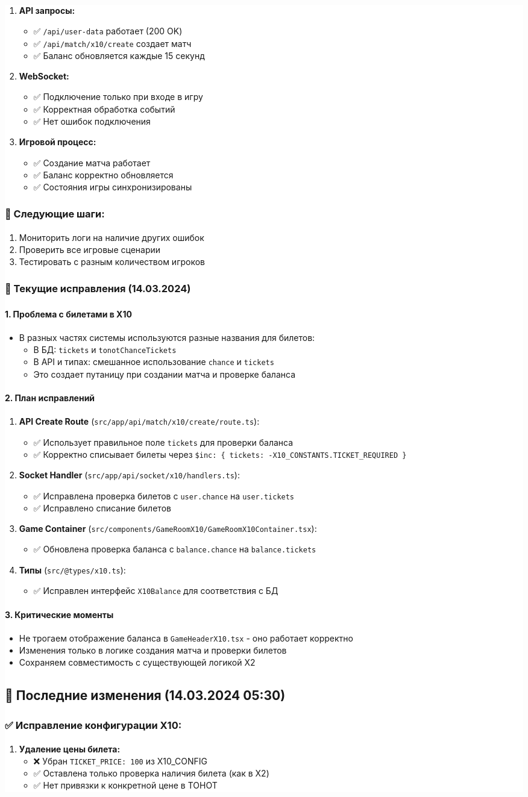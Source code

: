 1. **API запросы:**
   - ✅ `/api/user-data` работает (200 OK)
   - ✅ `/api/match/x10/create` создает матч
   - ✅ Баланс обновляется каждые 15 секунд

2. **WebSocket:**
   - ✅ Подключение только при входе в игру
   - ✅ Корректная обработка событий
   - ✅ Нет ошибок подключения

3. **Игровой процесс:**
   - ✅ Создание матча работает
   - ✅ Баланс корректно обновляется
   - ✅ Состояния игры синхронизированы

### 🔄 Следующие шаги:
1. Мониторить логи на наличие других ошибок
2. Проверить все игровые сценарии
3. Тестировать с разным количеством игроков

### 🎯 Текущие исправления (14.03.2024)

#### 1. Проблема с билетами в X10
- В разных частях системы используются разные названия для билетов:
  - В БД: `tickets` и `tonotChanceTickets`
  - В API и типах: смешанное использование `chance` и `tickets`
  - Это создает путаницу при создании матча и проверке баланса

#### 2. План исправлений
1. **API Create Route** (`src/app/api/match/x10/create/route.ts`):
   - ✅ Использует правильное поле `tickets` для проверки баланса
   - ✅ Корректно списывает билеты через `$inc: { tickets: -X10_CONSTANTS.TICKET_REQUIRED }`

2. **Socket Handler** (`src/app/api/socket/x10/handlers.ts`):
   - ✅ Исправлена проверка билетов с `user.chance` на `user.tickets`
   - ✅ Исправлено списание билетов

3. **Game Container** (`src/components/GameRoomX10/GameRoomX10Container.tsx`):
   - ✅ Обновлена проверка баланса с `balance.chance` на `balance.tickets`

4. **Типы** (`src/@types/x10.ts`):
   - ✅ Исправлен интерфейс `X10Balance` для соответствия с БД

#### 3. Критические моменты
- Не трогаем отображение баланса в `GameHeaderX10.tsx` - оно работает корректно
- Изменения только в логике создания матча и проверки билетов
- Сохраняем совместимость с существующей логикой X2

## 📝 Последние изменения (14.03.2024 05:30)

### ✅ Исправление конфигурации X10:

1. **Удаление цены билета:**
   - ❌ Убран `TICKET_PRICE: 100` из X10_CONFIG
   - ✅ Оставлена только проверка наличия билета (как в X2)
   - ✅ Нет привязки к конкретной цене в ТОНОТ
